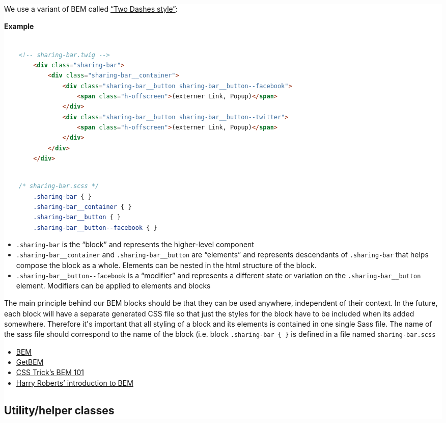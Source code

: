 We use a variant of BEM called [“Two Dashes style”](https://en.bem.info/methodology/naming-convention/#two-dashes-style):

**Example**

```html

    <!-- sharing-bar.twig -->
        <div class="sharing-bar">
            <div class="sharing-bar__container">
                <div class="sharing-bar__button sharing-bar__button--facebook">
                    <span class="h-offscreen">(externer Link, Popup)</span>
                </div>
                <div class="sharing-bar__button sharing-bar__button--twitter">
                    <span class="h-offscreen">(externer Link, Popup)</span>
                </div>
            </div>
        </div>

```

```scss

    /* sharing-bar.scss */
        .sharing-bar { }
        .sharing-bar__container { }
        .sharing-bar__button { }
        .sharing-bar__button--facebook { }

```

*   `.sharing-bar` is the “block” and represents the higher-level component
*   `.sharing-bar__container` and `.sharing-bar__button` are “elements” and represents descendants of `.sharing-bar` that helps compose the block as a whole. Elements can be nested in the html structure of the block.
*   `.sharing-bar__button--facebook` is a “modifier” and represents a different state or variation on the `.sharing-bar__button` element. Modifiers can be applied to elements and blocks

The main principle behind our BEM blocks should be that they can be used anywhere, independent of their context. In the future, each block will have a separate generated CSS file so that just the styles for the block have to be included when its added somewhere. Therefore it's important that all styling of a block and its elements is contained in one single Sass file. The name of the sass file should correspond to the name of the block (i.e. block `.sharing-bar { }` is defined in a file named `sharing-bar.scss`

<div class="linkbox">

*   [BEM](https://en.bem.info)
*   [GetBEM](http://getbem.com)
*   [CSS Trick’s BEM 101](https://css-tricks.com/bem-101/)
*   [Harry Roberts’ introduction to BEM](http://csswizardry.com/2013/01/mindbemding-getting-your-head-round-bem-syntax/)

</div>

## <a id="utility_classes"></a>Utility/helper classes
